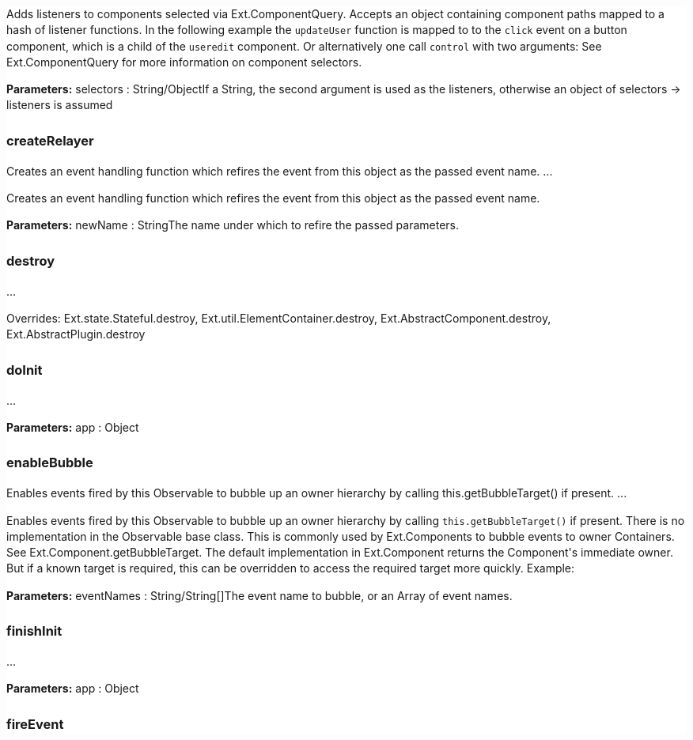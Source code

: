 Adds listeners to components selected via Ext.ComponentQuery. Accepts an object containing component paths mapped to a hash of listener functions. In the following example the `updateUser` function is mapped to to the `click` event on a button component, which is a child of the `useredit` component. Or alternatively one call `control` with two arguments: See Ext.ComponentQuery for more information on component selectors.

**Parameters:** selectors : String/ObjectIf a String, the second argument is used as the listeners, otherwise an object of selectors -> listeners is assumed


### createRelayer

Creates an event handling function which refires the event from this object as the passed event name. ...

Creates an event handling function which refires the event from this object as the passed event name.

**Parameters:** newName : StringThe name under which to refire the passed parameters.


### destroy

...

Overrides: Ext.state.Stateful.destroy, Ext.util.ElementContainer.destroy, Ext.AbstractComponent.destroy, Ext.AbstractPlugin.destroy


### doInit

...

**Parameters:** app : Object


### enableBubble

Enables events fired by this Observable to bubble up an owner hierarchy by calling this.getBubbleTarget() if present. ...

Enables events fired by this Observable to bubble up an owner hierarchy by calling `this.getBubbleTarget()` if present. There is no implementation in the Observable base class. This is commonly used by Ext.Components to bubble events to owner Containers. See Ext.Component.getBubbleTarget. The default implementation in Ext.Component returns the Component's immediate owner. But if a known target is required, this can be overridden to access the required target more quickly. Example:

**Parameters:** eventNames : String/String[]The event name to bubble, or an Array of event names.


### finishInit

...

**Parameters:** app : Object


### fireEvent
